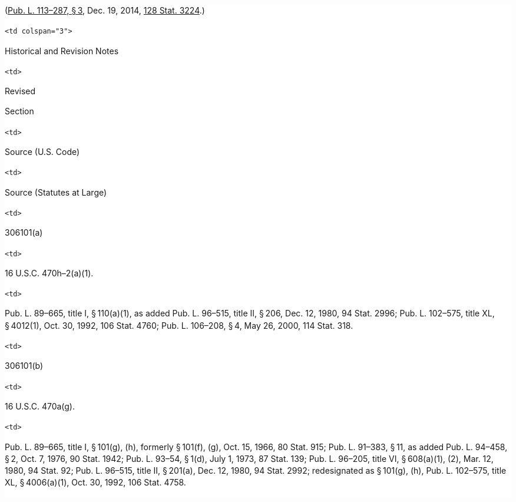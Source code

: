 ([Pub. L. 113–287, § 3][/us/pl/113/287/s3], Dec. 19, 2014, [128 Stat. 3224][/us/stat/128/3224].)

<table>

  <tr>

    <td colspan="3"> 

Historical and Revision Notes  </td>

  </tr>

  <tr>

    <td> 

Revised

Section  </td>

    <td> 

Source (U.S. Code)  </td>

    <td> 

Source (Statutes at Large)  </td>

  </tr>

  <tr>

    <td> 

306101(a)  </td>

    <td> 

16 U.S.C. 470h–2(a)(1).  </td>

    <td> 

Pub. L. 89–665, title I, § 110(a)(1), as added Pub. L. 96–515, title II, § 206, Dec. 12, 1980, 94 Stat. 2996; Pub. L. 102–575, title XL, § 4012(1), Oct. 30, 1992, 106 Stat. 4760; Pub. L. 106–208, § 4, May 26, 2000, 114 Stat. 318.  </td>

  </tr>

  <tr>

    <td> 

306101(b)  </td>

    <td> 

16 U.S.C. 470a(g).  </td>

    <td> 

Pub. L. 89–665, title I, § 101(g), (h), formerly § 101(f), (g), Oct. 15, 1966, 80 Stat. 915; Pub. L. 91–383, § 11, as added Pub. L. 94–458, § 2, Oct. 7, 1976, 90 Stat. 1942; Pub. L. 93–54, § 1(d), July 1, 1973, 87 Stat. 139; Pub. L. 96–205, title VI, § 608(a)(1), (2), Mar. 12, 1980, 94 Stat. 92; Pub. L. 96–515, title II, § 201(a), Dec. 12, 1980, 94 Stat. 2992; redesignated as § 101(g), (h), Pub. L. 102–575, title XL, § 4006(a)(1), Oct. 30, 1992, 106 Stat. 4758.  </td>


[/us/usc/t40/s3306]: https://publicdocs.github.io/go/links?ns=uslm&ref=%2Fus%2Fusc%2Ft40%2Fs3306
[/us/pl/113/287/s3]: https://publicdocs.github.io/go/links?ns=uslm&ref=%2Fus%2Fpl%2F113%2F287%2Fs3
[/us/stat/128/3224]: https://publicdocs.github.io/go/links?ns=uslm&ref=%2Fus%2Fstat%2F128%2F3224
[/us/usc/t16/s470a/h]: https://publicdocs.github.io/go/links?ns=uslm&ref=%2Fus%2Fusc%2Ft16%2Fs470a%2Fh
[/us/usc/t16/s470a/g]: https://publicdocs.github.io/go/links?ns=uslm&ref=%2Fus%2Fusc%2Ft16%2Fs470a%2Fg
[/us/usc/t16/s470]: https://publicdocs.github.io/go/links?ns=uslm&ref=%2Fus%2Fusc%2Ft16%2Fs470
[/us/usc/t54/s300301]: https://publicdocs.github.io/go/links?ns=uslm&ref=%2Fus%2Fusc%2Ft54%2Fs300301
[/us/usc/t42/s4321]: https://publicdocs.github.io/go/links?ns=uslm&ref=%2Fus%2Fusc%2Ft42%2Fs4321
[/us/usc/t16/s470h–2/a/2]: https://publicdocs.github.io/go/links?ns=uslm&ref=%2Fus%2Fusc%2Ft16%2Fs470h%E2%80%932%2Fa%2F2
[/us/usc/t54/s306102]: https://publicdocs.github.io/go/links?ns=uslm&ref=%2Fus%2Fusc%2Ft54%2Fs306102
[/us/usc/t16/s470h–2]: https://publicdocs.github.io/go/links?ns=uslm&ref=%2Fus%2Fusc%2Ft16%2Fs470h%E2%80%932
[/us/usc/t54/s306101]: https://publicdocs.github.io/go/links?ns=uslm&ref=%2Fus%2Fusc%2Ft54%2Fs306101
[/us/usc/t54/s306104]: https://publicdocs.github.io/go/links?ns=uslm&ref=%2Fus%2Fusc%2Ft54%2Fs306104
[/us/usc/t16/s470w/5]: https://publicdocs.github.io/go/links?ns=uslm&ref=%2Fus%2Fusc%2Ft16%2Fs470w%2F5
[/us/usc/t54/s300308]: https://publicdocs.github.io/go/links?ns=uslm&ref=%2Fus%2Fusc%2Ft54%2Fs300308